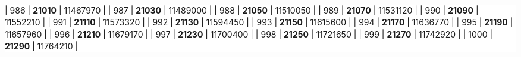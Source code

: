   | 986 | **21010** | 11467970 |
  | 987 | **21030** | 11489000 |
  | 988 | **21050** | 11510050 |
  | 989 | **21070** | 11531120 |
  | 990 | **21090** | 11552210 |
  | 991 | **21110** | 11573320 |
  | 992 | **21130** | 11594450 |
  | 993 | **21150** | 11615600 |
  | 994 | **21170** | 11636770 |
  | 995 | **21190** | 11657960 |
  | 996 | **21210** | 11679170 |
  | 997 | **21230** | 11700400 |
  | 998 | **21250** | 11721650 |
  | 999 | **21270** | 11742920 |
  | 1000 | **21290** | 11764210 |

